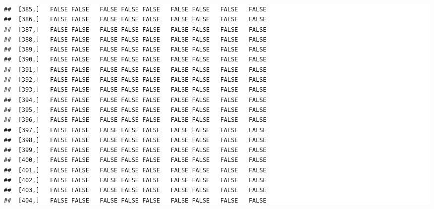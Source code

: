     ##  [385,]   FALSE FALSE   FALSE FALSE FALSE   FALSE FALSE   FALSE   FALSE
    ##  [386,]   FALSE FALSE   FALSE FALSE FALSE   FALSE FALSE   FALSE   FALSE
    ##  [387,]   FALSE FALSE   FALSE FALSE FALSE   FALSE FALSE   FALSE   FALSE
    ##  [388,]   FALSE FALSE   FALSE FALSE FALSE   FALSE FALSE   FALSE   FALSE
    ##  [389,]   FALSE FALSE   FALSE FALSE FALSE   FALSE FALSE   FALSE   FALSE
    ##  [390,]   FALSE FALSE   FALSE FALSE FALSE   FALSE FALSE   FALSE   FALSE
    ##  [391,]   FALSE FALSE   FALSE FALSE FALSE   FALSE FALSE   FALSE   FALSE
    ##  [392,]   FALSE FALSE   FALSE FALSE FALSE   FALSE FALSE   FALSE   FALSE
    ##  [393,]   FALSE FALSE   FALSE FALSE FALSE   FALSE FALSE   FALSE   FALSE
    ##  [394,]   FALSE FALSE   FALSE FALSE FALSE   FALSE FALSE   FALSE   FALSE
    ##  [395,]   FALSE FALSE   FALSE FALSE FALSE   FALSE FALSE   FALSE   FALSE
    ##  [396,]   FALSE FALSE   FALSE FALSE FALSE   FALSE FALSE   FALSE   FALSE
    ##  [397,]   FALSE FALSE   FALSE FALSE FALSE   FALSE FALSE   FALSE   FALSE
    ##  [398,]   FALSE FALSE   FALSE FALSE FALSE   FALSE FALSE   FALSE   FALSE
    ##  [399,]   FALSE FALSE   FALSE FALSE FALSE   FALSE FALSE   FALSE   FALSE
    ##  [400,]   FALSE FALSE   FALSE FALSE FALSE   FALSE FALSE   FALSE   FALSE
    ##  [401,]   FALSE FALSE   FALSE FALSE FALSE   FALSE FALSE   FALSE   FALSE
    ##  [402,]   FALSE FALSE   FALSE FALSE FALSE   FALSE FALSE   FALSE   FALSE
    ##  [403,]   FALSE FALSE   FALSE FALSE FALSE   FALSE FALSE   FALSE   FALSE
    ##  [404,]   FALSE FALSE   FALSE FALSE FALSE   FALSE FALSE   FALSE   FALSE
